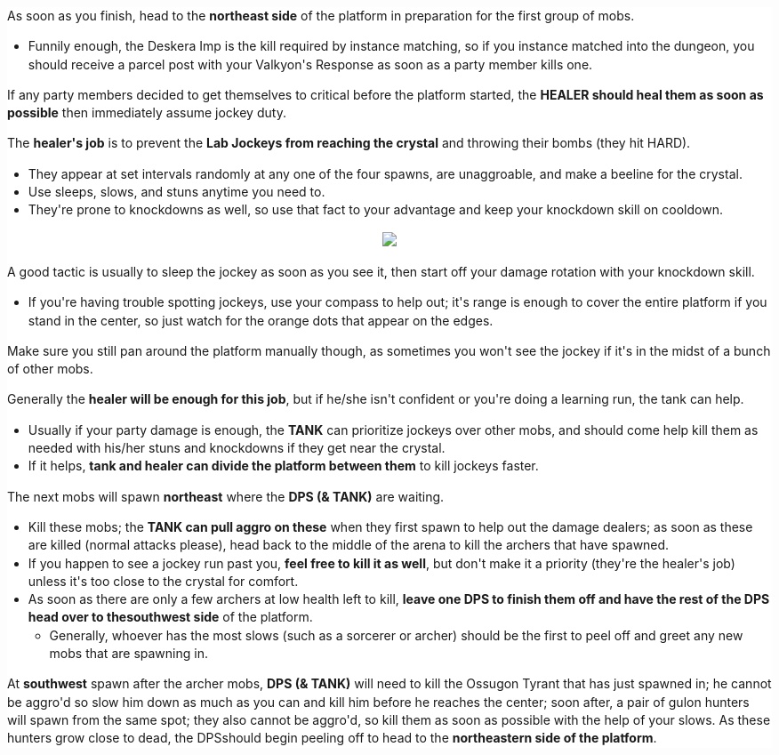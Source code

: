 </center>

As soon as you finish, head to the **northeast side** of the platform in preparation for the first group of mobs. 
* Funnily enough, the Deskera Imp is the kill required by instance matching, so if you instance matched into the dungeon, you should receive a parcel post with your Valkyon's Response as soon as a party member kills one.

If any party members decided to get themselves to critical before the platform started, the **HEALER should heal them as soon as possible** then immediately assume jockey duty. 

The **healer's job** is to prevent the **Lab Jockeys from reaching the crystal** and throwing their bombs (they hit HARD). 
* They appear at set intervals randomly at any one of the four spawns, are unaggroable, and make a beeline for the crystal. 
* Use sleeps, slows, and stuns anytime you need to. 
* They're prone to knockdowns as well, so use that fact to your advantage and keep your knockdown skill on cooldown. 

<center>

![](https://i.imgur.com/FVRwHmD.jpg)

</center>

A good tactic is usually to sleep the jockey as soon as you see it, then start off your damage rotation with your knockdown skill. 
* If you're having trouble spotting jockeys, use your compass to help out; it's range is enough to cover the entire platform if you stand in the center, so just watch for the orange dots that appear on the edges. 

Make sure you still pan around the platform manually though, as sometimes you won't see the jockey if it's in the midst of a bunch of other mobs.

Generally the **healer will be enough for this job**, but if he/she isn't confident or you're doing a learning run, the tank can help. 
* Usually if your party damage is enough, the **TANK** can prioritize jockeys over other mobs, and should come help kill them as needed with his/her stuns and knockdowns if they get near the crystal. 
* If it helps, **tank and healer can divide the platform between them** to kill jockeys faster.

The next mobs will spawn **northeast** where the **DPS (& TANK)** are waiting. 
* Kill these mobs; the **TANK can pull aggro on these** when they first spawn to help out the damage dealers; as soon as these are killed (normal attacks please), head back to the middle of the arena to kill the archers that have spawned. 
* If you happen to see a jockey run past you, **feel free to kill it as well**, but don't make it a priority (they're the healer's job) unless it's too close to the crystal for comfort. 
* As soon as there are only a few archers at low health left to kill, **leave one DPS to finish them off and have the rest of the DPS head over to thesouthwest side** of the platform. 
  * Generally, whoever has the most slows (such as a sorcerer or archer) should be the first to peel off and greet any new mobs that are spawning in.

At **southwest** spawn after the archer mobs, **DPS (& TANK)** will need to kill the Ossugon Tyrant that has just spawned in; he cannot be aggro'd so slow him down as much as you can and kill him before he reaches the center; soon after, a pair of gulon hunters will spawn from the same spot; they also cannot be aggro'd, so kill them as soon as possible with the help of your slows. As these hunters grow close to dead, the DPSshould begin peeling off to head to the **northeastern side of the platform**.
